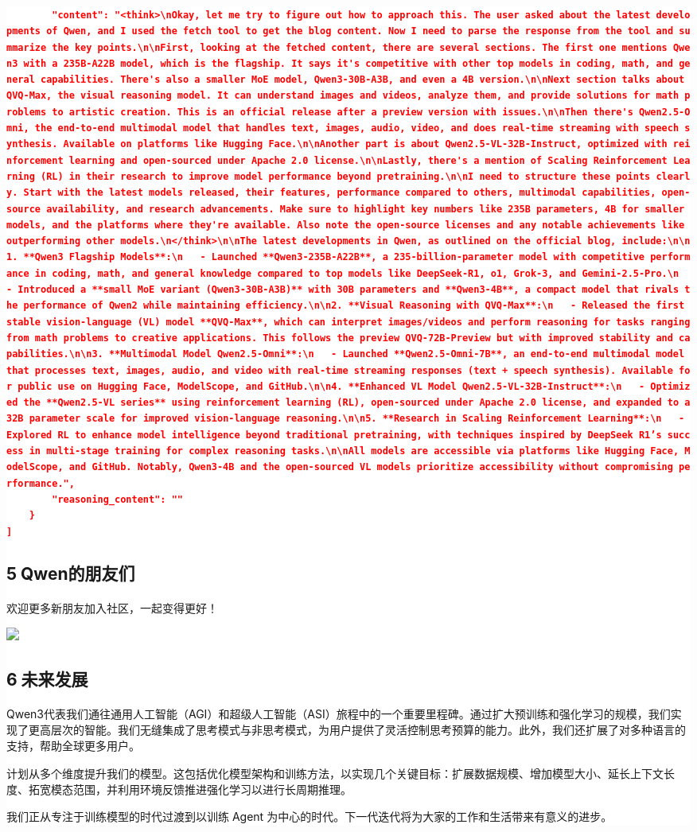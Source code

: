 ```json
        "content": "<think>\nOkay, let me try to figure out how to approach this. The user asked about the latest developments of Qwen, and I used the fetch tool to get the blog content. Now I need to parse the response from the tool and summarize the key points.\n\nFirst, looking at the fetched content, there are several sections. The first one mentions Qwen3 with a 235B-A22B model, which is the flagship. It says it's competitive with other top models in coding, math, and general capabilities. There's also a smaller MoE model, Qwen3-30B-A3B, and even a 4B version.\n\nNext section talks about QVQ-Max, the visual reasoning model. It can understand images and videos, analyze them, and provide solutions for math problems to artistic creation. This is an official release after a preview version with issues.\n\nThen there's Qwen2.5-Omni, the end-to-end multimodal model that handles text, images, audio, video, and does real-time streaming with speech synthesis. Available on platforms like Hugging Face.\n\nAnother part is about Qwen2.5-VL-32B-Instruct, optimized with reinforcement learning and open-sourced under Apache 2.0 license.\n\nLastly, there's a mention of Scaling Reinforcement Learning (RL) in their research to improve model performance beyond pretraining.\n\nI need to structure these points clearly. Start with the latest models released, their features, performance compared to others, multimodal capabilities, open-source availability, and research advancements. Make sure to highlight key numbers like 235B parameters, 4B for smaller models, and the platforms where they're available. Also note the open-source licenses and any notable achievements like outperforming other models.\n</think>\n\nThe latest developments in Qwen, as outlined on the official blog, include:\n\n1. **Qwen3 Flagship Models**:\n   - Launched **Qwen3-235B-A22B**, a 235-billion-parameter model with competitive performance in coding, math, and general knowledge compared to top models like DeepSeek-R1, o1, Grok-3, and Gemini-2.5-Pro.\n   - Introduced a **small MoE variant (Qwen3-30B-A3B)** with 30B parameters and **Qwen3-4B**, a compact model that rivals the performance of Qwen2 while maintaining efficiency.\n\n2. **Visual Reasoning with QVQ-Max**:\n   - Released the first stable vision-language (VL) model **QVQ-Max**, which can interpret images/videos and perform reasoning for tasks ranging from math problems to creative applications. This follows the preview QVQ-72B-Preview but with improved stability and capabilities.\n\n3. **Multimodal Model Qwen2.5-Omni**:\n   - Launched **Qwen2.5-Omni-7B**, an end-to-end multimodal model that processes text, images, audio, and video with real-time streaming responses (text + speech synthesis). Available for public use on Hugging Face, ModelScope, and GitHub.\n\n4. **Enhanced VL Model Qwen2.5-VL-32B-Instruct**:\n   - Optimized the **Qwen2.5-VL series** using reinforcement learning (RL), open-sourced under Apache 2.0 license, and expanded to a 32B parameter scale for improved vision-language reasoning.\n\n5. **Research in Scaling Reinforcement Learning**:\n   - Explored RL to enhance model intelligence beyond traditional pretraining, with techniques inspired by DeepSeek R1’s success in multi-stage training for complex reasoning tasks.\n\nAll models are accessible via platforms like Hugging Face, ModelScope, and GitHub. Notably, Qwen3-4B and the open-sourced VL models prioritize accessibility without compromising performance.",
        "reasoning_content": ""
    }
]
```

## 5 Qwen的朋友们

欢迎更多新朋友加入社区，一起变得更好！

![](https://qianwen-res.oss-accelerate-overseas.aliyuncs.com/qwen3-logo.png)

## 6 未来发展

Qwen3代表我们通往通用人工智能（AGI）和超级人工智能（ASI）旅程中的一个重要里程碑。通过扩大预训练和强化学习的规模，我们实现了更高层次的智能。我们无缝集成了思考模式与非思考模式，为用户提供了灵活控制思考预算的能力。此外，我们还扩展了对多种语言的支持，帮助全球更多用户。

计划从多个维度提升我们的模型。这包括优化模型架构和训练方法，以实现几个关键目标：扩展数据规模、增加模型大小、延长上下文长度、拓宽模态范围，并利用环境反馈推进强化学习以进行长周期推理。

我们正从专注于训练模型的时代过渡到以训练 Agent 为中心的时代。下一代迭代将为大家的工作和生活带来有意义的进步。